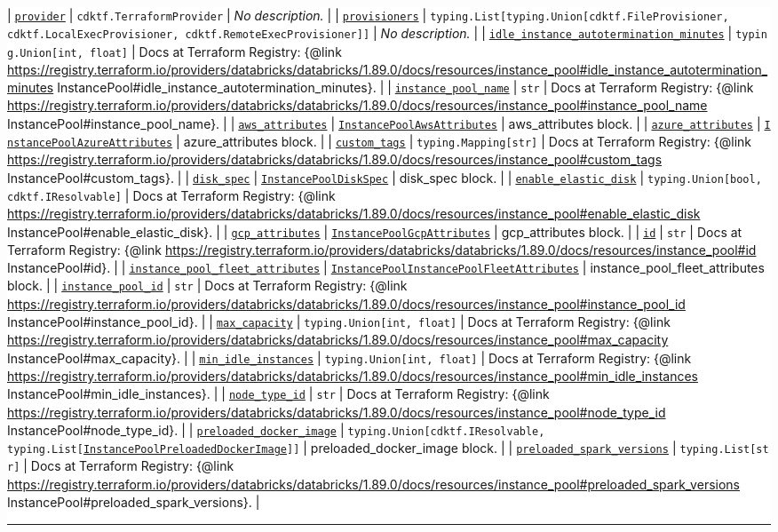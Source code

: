| <code><a href="#@cdktf/provider-databricks.instancePool.InstancePool.Initializer.parameter.provider">provider</a></code> | <code>cdktf.TerraformProvider</code> | *No description.* |
| <code><a href="#@cdktf/provider-databricks.instancePool.InstancePool.Initializer.parameter.provisioners">provisioners</a></code> | <code>typing.List[typing.Union[cdktf.FileProvisioner, cdktf.LocalExecProvisioner, cdktf.RemoteExecProvisioner]]</code> | *No description.* |
| <code><a href="#@cdktf/provider-databricks.instancePool.InstancePool.Initializer.parameter.idleInstanceAutoterminationMinutes">idle_instance_autotermination_minutes</a></code> | <code>typing.Union[int, float]</code> | Docs at Terraform Registry: {@link https://registry.terraform.io/providers/databricks/databricks/1.89.0/docs/resources/instance_pool#idle_instance_autotermination_minutes InstancePool#idle_instance_autotermination_minutes}. |
| <code><a href="#@cdktf/provider-databricks.instancePool.InstancePool.Initializer.parameter.instancePoolName">instance_pool_name</a></code> | <code>str</code> | Docs at Terraform Registry: {@link https://registry.terraform.io/providers/databricks/databricks/1.89.0/docs/resources/instance_pool#instance_pool_name InstancePool#instance_pool_name}. |
| <code><a href="#@cdktf/provider-databricks.instancePool.InstancePool.Initializer.parameter.awsAttributes">aws_attributes</a></code> | <code><a href="#@cdktf/provider-databricks.instancePool.InstancePoolAwsAttributes">InstancePoolAwsAttributes</a></code> | aws_attributes block. |
| <code><a href="#@cdktf/provider-databricks.instancePool.InstancePool.Initializer.parameter.azureAttributes">azure_attributes</a></code> | <code><a href="#@cdktf/provider-databricks.instancePool.InstancePoolAzureAttributes">InstancePoolAzureAttributes</a></code> | azure_attributes block. |
| <code><a href="#@cdktf/provider-databricks.instancePool.InstancePool.Initializer.parameter.customTags">custom_tags</a></code> | <code>typing.Mapping[str]</code> | Docs at Terraform Registry: {@link https://registry.terraform.io/providers/databricks/databricks/1.89.0/docs/resources/instance_pool#custom_tags InstancePool#custom_tags}. |
| <code><a href="#@cdktf/provider-databricks.instancePool.InstancePool.Initializer.parameter.diskSpec">disk_spec</a></code> | <code><a href="#@cdktf/provider-databricks.instancePool.InstancePoolDiskSpec">InstancePoolDiskSpec</a></code> | disk_spec block. |
| <code><a href="#@cdktf/provider-databricks.instancePool.InstancePool.Initializer.parameter.enableElasticDisk">enable_elastic_disk</a></code> | <code>typing.Union[bool, cdktf.IResolvable]</code> | Docs at Terraform Registry: {@link https://registry.terraform.io/providers/databricks/databricks/1.89.0/docs/resources/instance_pool#enable_elastic_disk InstancePool#enable_elastic_disk}. |
| <code><a href="#@cdktf/provider-databricks.instancePool.InstancePool.Initializer.parameter.gcpAttributes">gcp_attributes</a></code> | <code><a href="#@cdktf/provider-databricks.instancePool.InstancePoolGcpAttributes">InstancePoolGcpAttributes</a></code> | gcp_attributes block. |
| <code><a href="#@cdktf/provider-databricks.instancePool.InstancePool.Initializer.parameter.id">id</a></code> | <code>str</code> | Docs at Terraform Registry: {@link https://registry.terraform.io/providers/databricks/databricks/1.89.0/docs/resources/instance_pool#id InstancePool#id}. |
| <code><a href="#@cdktf/provider-databricks.instancePool.InstancePool.Initializer.parameter.instancePoolFleetAttributes">instance_pool_fleet_attributes</a></code> | <code><a href="#@cdktf/provider-databricks.instancePool.InstancePoolInstancePoolFleetAttributes">InstancePoolInstancePoolFleetAttributes</a></code> | instance_pool_fleet_attributes block. |
| <code><a href="#@cdktf/provider-databricks.instancePool.InstancePool.Initializer.parameter.instancePoolId">instance_pool_id</a></code> | <code>str</code> | Docs at Terraform Registry: {@link https://registry.terraform.io/providers/databricks/databricks/1.89.0/docs/resources/instance_pool#instance_pool_id InstancePool#instance_pool_id}. |
| <code><a href="#@cdktf/provider-databricks.instancePool.InstancePool.Initializer.parameter.maxCapacity">max_capacity</a></code> | <code>typing.Union[int, float]</code> | Docs at Terraform Registry: {@link https://registry.terraform.io/providers/databricks/databricks/1.89.0/docs/resources/instance_pool#max_capacity InstancePool#max_capacity}. |
| <code><a href="#@cdktf/provider-databricks.instancePool.InstancePool.Initializer.parameter.minIdleInstances">min_idle_instances</a></code> | <code>typing.Union[int, float]</code> | Docs at Terraform Registry: {@link https://registry.terraform.io/providers/databricks/databricks/1.89.0/docs/resources/instance_pool#min_idle_instances InstancePool#min_idle_instances}. |
| <code><a href="#@cdktf/provider-databricks.instancePool.InstancePool.Initializer.parameter.nodeTypeId">node_type_id</a></code> | <code>str</code> | Docs at Terraform Registry: {@link https://registry.terraform.io/providers/databricks/databricks/1.89.0/docs/resources/instance_pool#node_type_id InstancePool#node_type_id}. |
| <code><a href="#@cdktf/provider-databricks.instancePool.InstancePool.Initializer.parameter.preloadedDockerImage">preloaded_docker_image</a></code> | <code>typing.Union[cdktf.IResolvable, typing.List[<a href="#@cdktf/provider-databricks.instancePool.InstancePoolPreloadedDockerImage">InstancePoolPreloadedDockerImage</a>]]</code> | preloaded_docker_image block. |
| <code><a href="#@cdktf/provider-databricks.instancePool.InstancePool.Initializer.parameter.preloadedSparkVersions">preloaded_spark_versions</a></code> | <code>typing.List[str]</code> | Docs at Terraform Registry: {@link https://registry.terraform.io/providers/databricks/databricks/1.89.0/docs/resources/instance_pool#preloaded_spark_versions InstancePool#preloaded_spark_versions}. |

---
